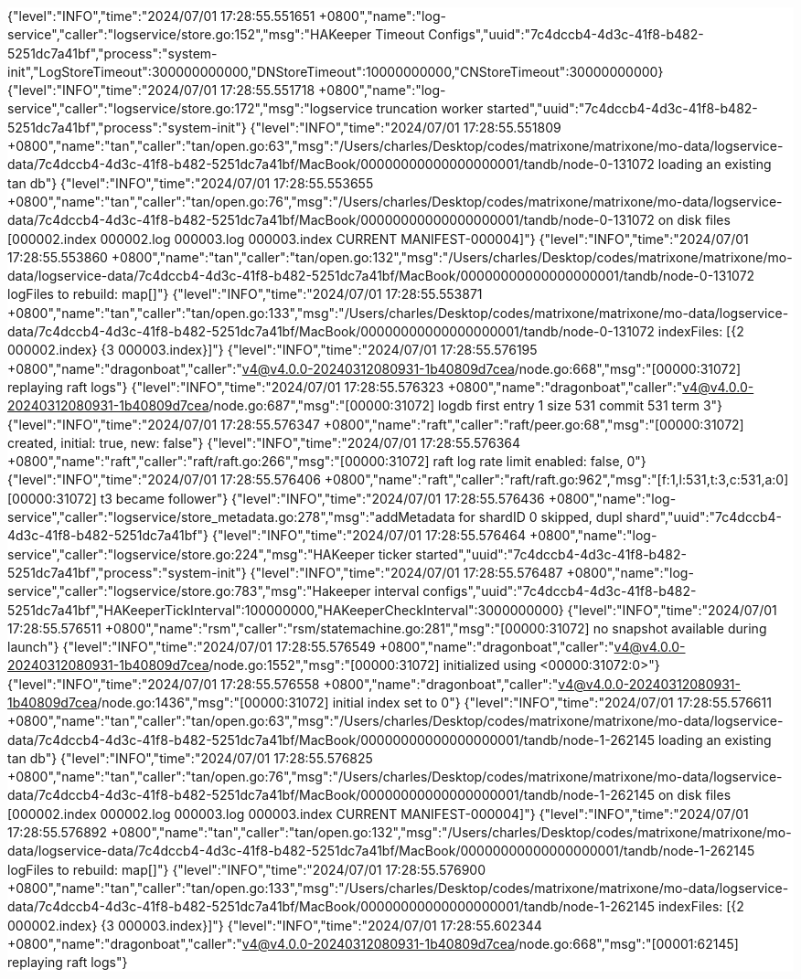 {"level":"INFO","time":"2024/07/01 17:28:55.551651 +0800","name":"log-service","caller":"logservice/store.go:152","msg":"HAKeeper Timeout Configs","uuid":"7c4dccb4-4d3c-41f8-b482-5251dc7a41bf","process":"system-init","LogStoreTimeout":300000000000,"DNStoreTimeout":10000000000,"CNStoreTimeout":30000000000}
{"level":"INFO","time":"2024/07/01 17:28:55.551718 +0800","name":"log-service","caller":"logservice/store.go:172","msg":"logservice truncation worker started","uuid":"7c4dccb4-4d3c-41f8-b482-5251dc7a41bf","process":"system-init"}
{"level":"INFO","time":"2024/07/01 17:28:55.551809 +0800","name":"tan","caller":"tan/open.go:63","msg":"/Users/charles/Desktop/codes/matrixone/matrixone/mo-data/logservice-data/7c4dccb4-4d3c-41f8-b482-5251dc7a41bf/MacBook/00000000000000000001/tandb/node-0-131072 loading an existing tan db"}
{"level":"INFO","time":"2024/07/01 17:28:55.553655 +0800","name":"tan","caller":"tan/open.go:76","msg":"/Users/charles/Desktop/codes/matrixone/matrixone/mo-data/logservice-data/7c4dccb4-4d3c-41f8-b482-5251dc7a41bf/MacBook/00000000000000000001/tandb/node-0-131072 on disk files [000002.index 000002.log 000003.log 000003.index CURRENT MANIFEST-000004]"}
{"level":"INFO","time":"2024/07/01 17:28:55.553860 +0800","name":"tan","caller":"tan/open.go:132","msg":"/Users/charles/Desktop/codes/matrixone/matrixone/mo-data/logservice-data/7c4dccb4-4d3c-41f8-b482-5251dc7a41bf/MacBook/00000000000000000001/tandb/node-0-131072 logFiles to rebuild: map[]"}
{"level":"INFO","time":"2024/07/01 17:28:55.553871 +0800","name":"tan","caller":"tan/open.go:133","msg":"/Users/charles/Desktop/codes/matrixone/matrixone/mo-data/logservice-data/7c4dccb4-4d3c-41f8-b482-5251dc7a41bf/MacBook/00000000000000000001/tandb/node-0-131072 indexFiles: [{2 000002.index} {3 000003.index}]"}
{"level":"INFO","time":"2024/07/01 17:28:55.576195 +0800","name":"dragonboat","caller":"v4@v4.0.0-20240312080931-1b40809d7cea/node.go:668","msg":"[00000:31072] replaying raft logs"}
{"level":"INFO","time":"2024/07/01 17:28:55.576323 +0800","name":"dragonboat","caller":"v4@v4.0.0-20240312080931-1b40809d7cea/node.go:687","msg":"[00000:31072] logdb first entry 1 size 531 commit 531 term 3"}
{"level":"INFO","time":"2024/07/01 17:28:55.576347 +0800","name":"raft","caller":"raft/peer.go:68","msg":"[00000:31072] created, initial: true, new: false"}
{"level":"INFO","time":"2024/07/01 17:28:55.576364 +0800","name":"raft","caller":"raft/raft.go:266","msg":"[00000:31072] raft log rate limit enabled: false, 0"}
{"level":"INFO","time":"2024/07/01 17:28:55.576406 +0800","name":"raft","caller":"raft/raft.go:962","msg":"[f:1,l:531,t:3,c:531,a:0] [00000:31072] t3 became follower"}
{"level":"INFO","time":"2024/07/01 17:28:55.576436 +0800","name":"log-service","caller":"logservice/store_metadata.go:278","msg":"addMetadata for shardID 0 skipped, dupl shard","uuid":"7c4dccb4-4d3c-41f8-b482-5251dc7a41bf"}
{"level":"INFO","time":"2024/07/01 17:28:55.576464 +0800","name":"log-service","caller":"logservice/store.go:224","msg":"HAKeeper ticker started","uuid":"7c4dccb4-4d3c-41f8-b482-5251dc7a41bf","process":"system-init"}
{"level":"INFO","time":"2024/07/01 17:28:55.576487 +0800","name":"log-service","caller":"logservice/store.go:783","msg":"Hakeeper interval configs","uuid":"7c4dccb4-4d3c-41f8-b482-5251dc7a41bf","HAKeeperTickInterval":100000000,"HAKeeperCheckInterval":3000000000}
{"level":"INFO","time":"2024/07/01 17:28:55.576511 +0800","name":"rsm","caller":"rsm/statemachine.go:281","msg":"[00000:31072] no snapshot available during launch"}
{"level":"INFO","time":"2024/07/01 17:28:55.576549 +0800","name":"dragonboat","caller":"v4@v4.0.0-20240312080931-1b40809d7cea/node.go:1552","msg":"[00000:31072] initialized using <00000:31072:0>"}
{"level":"INFO","time":"2024/07/01 17:28:55.576558 +0800","name":"dragonboat","caller":"v4@v4.0.0-20240312080931-1b40809d7cea/node.go:1436","msg":"[00000:31072] initial index set to 0"}
{"level":"INFO","time":"2024/07/01 17:28:55.576611 +0800","name":"tan","caller":"tan/open.go:63","msg":"/Users/charles/Desktop/codes/matrixone/matrixone/mo-data/logservice-data/7c4dccb4-4d3c-41f8-b482-5251dc7a41bf/MacBook/00000000000000000001/tandb/node-1-262145 loading an existing tan db"}
{"level":"INFO","time":"2024/07/01 17:28:55.576825 +0800","name":"tan","caller":"tan/open.go:76","msg":"/Users/charles/Desktop/codes/matrixone/matrixone/mo-data/logservice-data/7c4dccb4-4d3c-41f8-b482-5251dc7a41bf/MacBook/00000000000000000001/tandb/node-1-262145 on disk files [000002.index 000002.log 000003.log 000003.index CURRENT MANIFEST-000004]"}
{"level":"INFO","time":"2024/07/01 17:28:55.576892 +0800","name":"tan","caller":"tan/open.go:132","msg":"/Users/charles/Desktop/codes/matrixone/matrixone/mo-data/logservice-data/7c4dccb4-4d3c-41f8-b482-5251dc7a41bf/MacBook/00000000000000000001/tandb/node-1-262145 logFiles to rebuild: map[]"}
{"level":"INFO","time":"2024/07/01 17:28:55.576900 +0800","name":"tan","caller":"tan/open.go:133","msg":"/Users/charles/Desktop/codes/matrixone/matrixone/mo-data/logservice-data/7c4dccb4-4d3c-41f8-b482-5251dc7a41bf/MacBook/00000000000000000001/tandb/node-1-262145 indexFiles: [{2 000002.index} {3 000003.index}]"}
{"level":"INFO","time":"2024/07/01 17:28:55.602344 +0800","name":"dragonboat","caller":"v4@v4.0.0-20240312080931-1b40809d7cea/node.go:668","msg":"[00001:62145] replaying raft logs"}